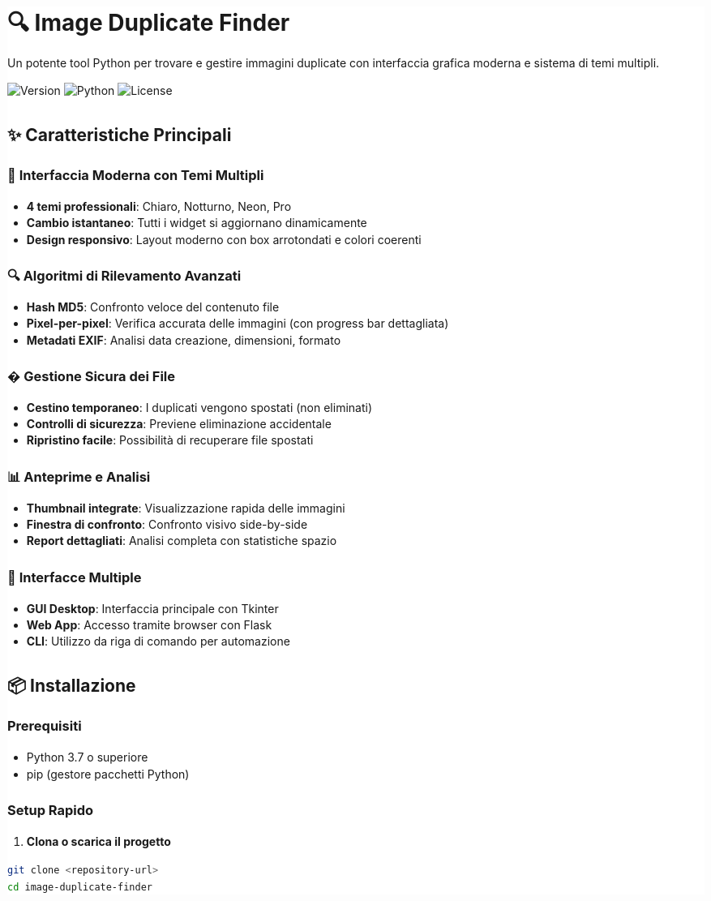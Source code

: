 # 🔍 Image Duplicate Finder

Un potente tool Python per trovare e gestire immagini duplicate con interfaccia grafica moderna e sistema di temi multipli.

![Version](https://img.shields.io/badge/version-2.3-blue.svg)
![Python](https://img.shields.io/badge/python-3.7+-green.svg)
![License](https://img.shields.io/badge/license-MIT-orange.svg)

## ✨ Caratteristiche Principali

### 🎨 **Interfaccia Moderna con Temi Multipli**
- **4 temi professionali**: Chiaro, Notturno, Neon, Pro
- **Cambio istantaneo**: Tutti i widget si aggiornano dinamicamente
- **Design responsivo**: Layout moderno con box arrotondati e colori coerenti

### 🔍 **Algoritmi di Rilevamento Avanzati**
- **Hash MD5**: Confronto veloce del contenuto file
- **Pixel-per-pixel**: Verifica accurata delle immagini (con progress bar dettagliata)
- **Metadati EXIF**: Analisi data creazione, dimensioni, formato

### �️ **Gestione Sicura dei File**
- **Cestino temporaneo**: I duplicati vengono spostati (non eliminati)
- **Controlli di sicurezza**: Previene eliminazione accidentale
- **Ripristino facile**: Possibilità di recuperare file spostati

### 📊 **Anteprime e Analisi**
- **Thumbnail integrate**: Visualizzazione rapida delle immagini
- **Finestra di confronto**: Confronto visivo side-by-side
- **Report dettagliati**: Analisi completa con statistiche spazio

### 🚀 **Interfacce Multiple**
- **GUI Desktop**: Interfaccia principale con Tkinter
- **Web App**: Accesso tramite browser con Flask
- **CLI**: Utilizzo da riga di comando per automazione

## 📦 Installazione

### Prerequisiti
- Python 3.7 o superiore
- pip (gestore pacchetti Python)

### Setup Rapido

1. **Clona o scarica il progetto**
```bash
git clone <repository-url>
cd image-duplicate-finder
```
